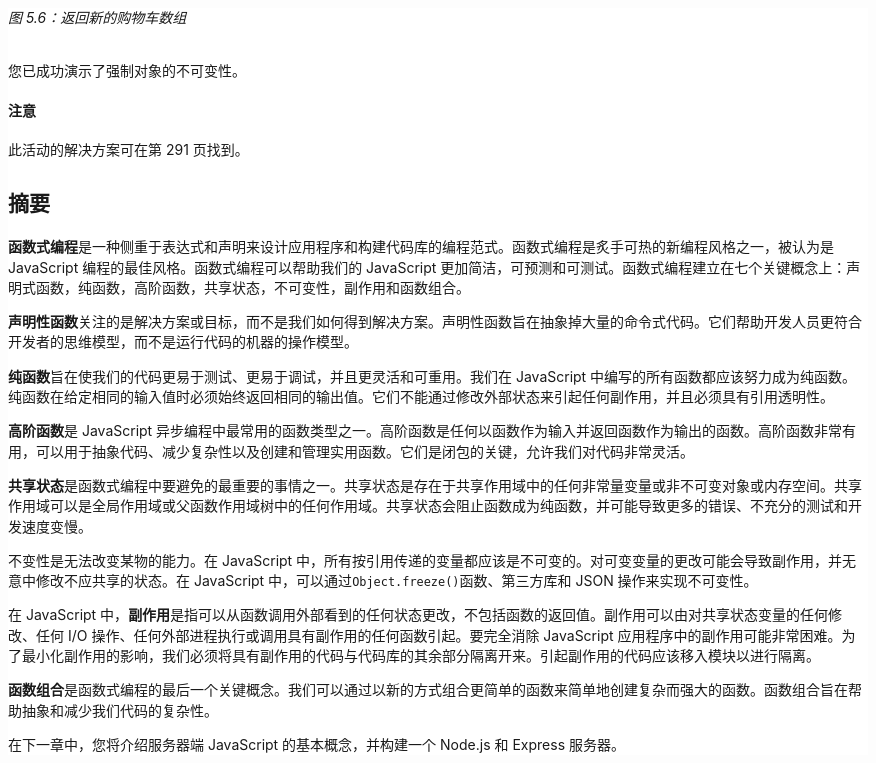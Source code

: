 ###### 图 5.6：返回新的购物车数组

您已成功演示了强制对象的不可变性。

#### 注意

此活动的解决方案可在第 291 页找到。

## 摘要

**函数式编程**是一种侧重于表达式和声明来设计应用程序和构建代码库的编程范式。函数式编程是炙手可热的新编程风格之一，被认为是 JavaScript 编程的最佳风格。函数式编程可以帮助我们的 JavaScript 更加简洁，可预测和可测试。函数式编程建立在七个关键概念上：声明式函数，纯函数，高阶函数，共享状态，不可变性，副作用和函数组合。

**声明性函数**关注的是解决方案或目标，而不是我们如何得到解决方案。声明性函数旨在抽象掉大量的命令式代码。它们帮助开发人员更符合开发者的思维模型，而不是运行代码的机器的操作模型。

**纯函数**旨在使我们的代码更易于测试、更易于调试，并且更灵活和可重用。我们在 JavaScript 中编写的所有函数都应该努力成为纯函数。纯函数在给定相同的输入值时必须始终返回相同的输出值。它们不能通过修改外部状态来引起任何副作用，并且必须具有引用透明性。

**高阶函数**是 JavaScript 异步编程中最常用的函数类型之一。高阶函数是任何以函数作为输入并返回函数作为输出的函数。高阶函数非常有用，可以用于抽象代码、减少复杂性以及创建和管理实用函数。它们是闭包的关键，允许我们对代码非常灵活。

**共享状态**是函数式编程中要避免的最重要的事情之一。共享状态是存在于共享作用域中的任何非常量变量或非不可变对象或内存空间。共享作用域可以是全局作用域或父函数作用域树中的任何作用域。共享状态会阻止函数成为纯函数，并可能导致更多的错误、不充分的测试和开发速度变慢。

不变性是无法改变某物的能力。在 JavaScript 中，所有按引用传递的变量都应该是不可变的。对可变变量的更改可能会导致副作用，并无意中修改不应共享的状态。在 JavaScript 中，可以通过`Object.freeze()`函数、第三方库和 JSON 操作来实现不可变性。

在 JavaScript 中，**副作用**是指可以从函数调用外部看到的任何状态更改，不包括函数的返回值。副作用可以由对共享状态变量的任何修改、任何 I/O 操作、任何外部进程执行或调用具有副作用的任何函数引起。要完全消除 JavaScript 应用程序中的副作用可能非常困难。为了最小化副作用的影响，我们必须将具有副作用的代码与代码库的其余部分隔离开来。引起副作用的代码应该移入模块以进行隔离。

**函数组合**是函数式编程的最后一个关键概念。我们可以通过以新的方式组合更简单的函数来简单地创建复杂而强大的函数。函数组合旨在帮助抽象和减少我们代码的复杂性。

在下一章中，您将介绍服务器端 JavaScript 的基本概念，并构建一个 Node.js 和 Express 服务器。
